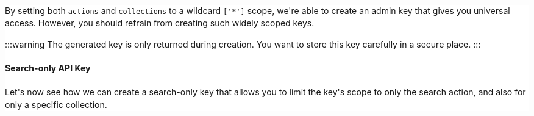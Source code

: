   </template>
</Tabs>

By setting both `actions` and `collections` to a wildcard `['*']` scope, we're able to create an admin key that gives you universal access. However, you should refrain from creating such widely scoped keys.

:::warning
The generated key is only returned during creation. You want to store this key carefully in a secure place.
:::

#### Search-only API Key

Let's now see how we can create a search-only key that allows you to limit the key's scope to only the search action, and also for only a specific collection.

<Tabs :tabs="['JavaScript','PHP','Python','Ruby','Dart','Java','Swift','Shell']">
  <template v-slot:JavaScript>

```js
client.keys().create({
  'description': 'Search-only companies key.',
  'actions': ['documents:search'],
  'collections': ['companies']
})
```

  </template>

  <template v-slot:PHP>

```php
$client->keys->create([
  'description' => 'Search-only companies key.',
  'actions' => ['documents:search'],
  'collections' => ['companies']
]);
```

  </template>
  <template v-slot:Python>

```py
client.keys.create({
  "description": "Search-only companies key.",
  "actions": ["documents:search"],
  "collections": ["companies"]
})
```

  </template>
  <template v-slot:Ruby>

```rb
client.keys.create({
  'description' => 'Search-only companies key.',
  'actions' => ['documents:search'],
  'collections' => ['companies']
})
```
